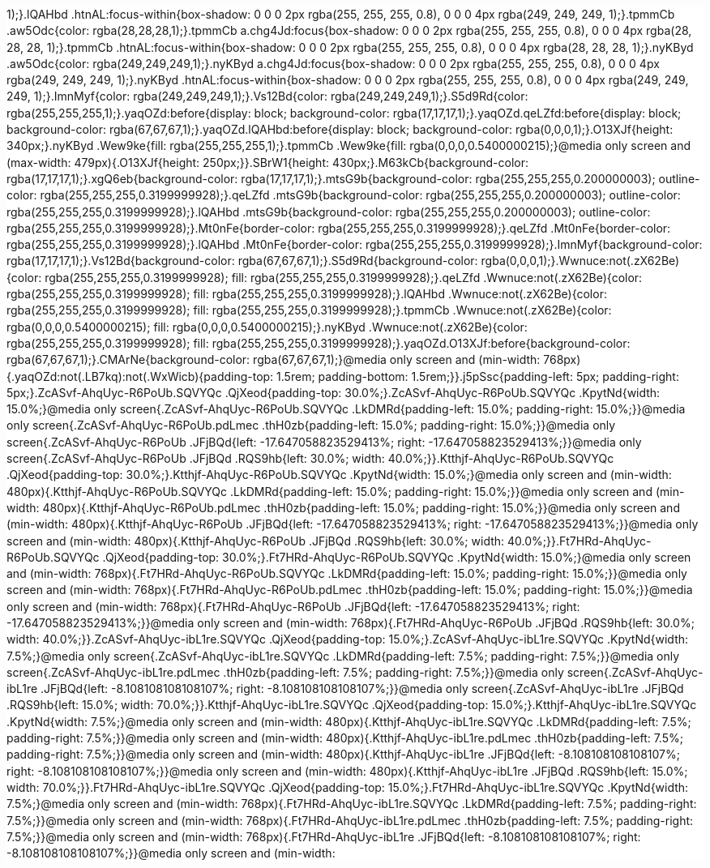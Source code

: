 1);}.lQAHbd .htnAL:focus-within{box-shadow: 0 0 0 2px rgba(255, 255, 255, 0.8), 0 0 0 4px rgba(249, 249, 249, 1);}.tpmmCb .aw5Odc{color: rgba(28,28,28,1);}.tpmmCb a.chg4Jd:focus{box-shadow: 0 0 0 2px rgba(255, 255, 255, 0.8), 0 0 0 4px rgba(28, 28, 28, 1);}.tpmmCb .htnAL:focus-within{box-shadow: 0 0 0 2px rgba(255, 255, 255, 0.8), 0 0 0 4px rgba(28, 28, 28, 1);}.nyKByd .aw5Odc{color: rgba(249,249,249,1);}.nyKByd a.chg4Jd:focus{box-shadow: 0 0 0 2px rgba(255, 255, 255, 0.8), 0 0 0 4px rgba(249, 249, 249, 1);}.nyKByd .htnAL:focus-within{box-shadow: 0 0 0 2px rgba(255, 255, 255, 0.8), 0 0 0 4px rgba(249, 249, 249, 1);}.ImnMyf{color: rgba(249,249,249,1);}.Vs12Bd{color: rgba(249,249,249,1);}.S5d9Rd{color: rgba(255,255,255,1);}.yaqOZd:before{display: block; background-color: rgba(17,17,17,1);}.yaqOZd.qeLZfd:before{display: block; background-color: rgba(67,67,67,1);}.yaqOZd.lQAHbd:before{display: block; background-color: rgba(0,0,0,1);}.O13XJf{height: 340px;}.nyKByd .Wew9ke{fill: rgba(255,255,255,1);}.tpmmCb .Wew9ke{fill: rgba(0,0,0,0.5400000215);}@media only screen and (max-width: 479px){.O13XJf{height: 250px;}}.SBrW1{height: 430px;}.M63kCb{background-color: rgba(17,17,17,1);}.xgQ6eb{background-color: rgba(17,17,17,1);}.mtsG9b{background-color: rgba(255,255,255,0.200000003); outline-color: rgba(255,255,255,0.3199999928);}.qeLZfd .mtsG9b{background-color: rgba(255,255,255,0.200000003); outline-color: rgba(255,255,255,0.3199999928);}.lQAHbd .mtsG9b{background-color: rgba(255,255,255,0.200000003); outline-color: rgba(255,255,255,0.3199999928);}.Mt0nFe{border-color: rgba(255,255,255,0.3199999928);}.qeLZfd .Mt0nFe{border-color: rgba(255,255,255,0.3199999928);}.lQAHbd .Mt0nFe{border-color: rgba(255,255,255,0.3199999928);}.ImnMyf{background-color: rgba(17,17,17,1);}.Vs12Bd{background-color: rgba(67,67,67,1);}.S5d9Rd{background-color: rgba(0,0,0,1);}.Wwnuce:not(.zX62Be){color: rgba(255,255,255,0.3199999928); fill: rgba(255,255,255,0.3199999928);}.qeLZfd .Wwnuce:not(.zX62Be){color: rgba(255,255,255,0.3199999928); fill: rgba(255,255,255,0.3199999928);}.lQAHbd .Wwnuce:not(.zX62Be){color: rgba(255,255,255,0.3199999928); fill: rgba(255,255,255,0.3199999928);}.tpmmCb .Wwnuce:not(.zX62Be){color: rgba(0,0,0,0.5400000215); fill: rgba(0,0,0,0.5400000215);}.nyKByd .Wwnuce:not(.zX62Be){color: rgba(255,255,255,0.3199999928); fill: rgba(255,255,255,0.3199999928);}.yaqOZd.O13XJf:before{background-color: rgba(67,67,67,1);}.CMArNe{background-color: rgba(67,67,67,1);}@media only screen and (min-width: 768px){.yaqOZd:not(.LB7kq):not(.WxWicb){padding-top: 1.5rem; padding-bottom: 1.5rem;}}.j5pSsc{padding-left: 5px; padding-right: 5px;}.ZcASvf-AhqUyc-R6PoUb.SQVYQc .QjXeod{padding-top: 30.0%;}.ZcASvf-AhqUyc-R6PoUb.SQVYQc .KpytNd{width: 15.0%;}@media only screen{.ZcASvf-AhqUyc-R6PoUb.SQVYQc .LkDMRd{padding-left: 15.0%; padding-right: 15.0%;}}@media only screen{.ZcASvf-AhqUyc-R6PoUb.pdLmec .thH0zb{padding-left: 15.0%; padding-right: 15.0%;}}@media only screen{.ZcASvf-AhqUyc-R6PoUb .JFjBQd{left: -17.647058823529413%; right: -17.647058823529413%;}}@media only screen{.ZcASvf-AhqUyc-R6PoUb .JFjBQd .RQS9hb{left: 30.0%; width: 40.0%;}}.Ktthjf-AhqUyc-R6PoUb.SQVYQc .QjXeod{padding-top: 30.0%;}.Ktthjf-AhqUyc-R6PoUb.SQVYQc .KpytNd{width: 15.0%;}@media only screen and (min-width: 480px){.Ktthjf-AhqUyc-R6PoUb.SQVYQc .LkDMRd{padding-left: 15.0%; padding-right: 15.0%;}}@media only screen and (min-width: 480px){.Ktthjf-AhqUyc-R6PoUb.pdLmec .thH0zb{padding-left: 15.0%; padding-right: 15.0%;}}@media only screen and (min-width: 480px){.Ktthjf-AhqUyc-R6PoUb .JFjBQd{left: -17.647058823529413%; right: -17.647058823529413%;}}@media only screen and (min-width: 480px){.Ktthjf-AhqUyc-R6PoUb .JFjBQd .RQS9hb{left: 30.0%; width: 40.0%;}}.Ft7HRd-AhqUyc-R6PoUb.SQVYQc .QjXeod{padding-top: 30.0%;}.Ft7HRd-AhqUyc-R6PoUb.SQVYQc .KpytNd{width: 15.0%;}@media only screen and (min-width: 768px){.Ft7HRd-AhqUyc-R6PoUb.SQVYQc .LkDMRd{padding-left: 15.0%; padding-right: 15.0%;}}@media only screen and (min-width: 768px){.Ft7HRd-AhqUyc-R6PoUb.pdLmec .thH0zb{padding-left: 15.0%; padding-right: 15.0%;}}@media only screen and (min-width: 768px){.Ft7HRd-AhqUyc-R6PoUb .JFjBQd{left: -17.647058823529413%; right: -17.647058823529413%;}}@media only screen and (min-width: 768px){.Ft7HRd-AhqUyc-R6PoUb .JFjBQd .RQS9hb{left: 30.0%; width: 40.0%;}}.ZcASvf-AhqUyc-ibL1re.SQVYQc .QjXeod{padding-top: 15.0%;}.ZcASvf-AhqUyc-ibL1re.SQVYQc .KpytNd{width: 7.5%;}@media only screen{.ZcASvf-AhqUyc-ibL1re.SQVYQc .LkDMRd{padding-left: 7.5%; padding-right: 7.5%;}}@media only screen{.ZcASvf-AhqUyc-ibL1re.pdLmec .thH0zb{padding-left: 7.5%; padding-right: 7.5%;}}@media only screen{.ZcASvf-AhqUyc-ibL1re .JFjBQd{left: -8.108108108108107%; right: -8.108108108108107%;}}@media only screen{.ZcASvf-AhqUyc-ibL1re .JFjBQd .RQS9hb{left: 15.0%; width: 70.0%;}}.Ktthjf-AhqUyc-ibL1re.SQVYQc .QjXeod{padding-top: 15.0%;}.Ktthjf-AhqUyc-ibL1re.SQVYQc .KpytNd{width: 7.5%;}@media only screen and (min-width: 480px){.Ktthjf-AhqUyc-ibL1re.SQVYQc .LkDMRd{padding-left: 7.5%; padding-right: 7.5%;}}@media only screen and (min-width: 480px){.Ktthjf-AhqUyc-ibL1re.pdLmec .thH0zb{padding-left: 7.5%; padding-right: 7.5%;}}@media only screen and (min-width: 480px){.Ktthjf-AhqUyc-ibL1re .JFjBQd{left: -8.108108108108107%; right: -8.108108108108107%;}}@media only screen and (min-width: 480px){.Ktthjf-AhqUyc-ibL1re .JFjBQd .RQS9hb{left: 15.0%; width: 70.0%;}}.Ft7HRd-AhqUyc-ibL1re.SQVYQc .QjXeod{padding-top: 15.0%;}.Ft7HRd-AhqUyc-ibL1re.SQVYQc .KpytNd{width: 7.5%;}@media only screen and (min-width: 768px){.Ft7HRd-AhqUyc-ibL1re.SQVYQc .LkDMRd{padding-left: 7.5%; padding-right: 7.5%;}}@media only screen and (min-width: 768px){.Ft7HRd-AhqUyc-ibL1re.pdLmec .thH0zb{padding-left: 7.5%; padding-right: 7.5%;}}@media only screen and (min-width: 768px){.Ft7HRd-AhqUyc-ibL1re .JFjBQd{left: -8.108108108108107%; right: -8.108108108108107%;}}@media only screen and (min-width: